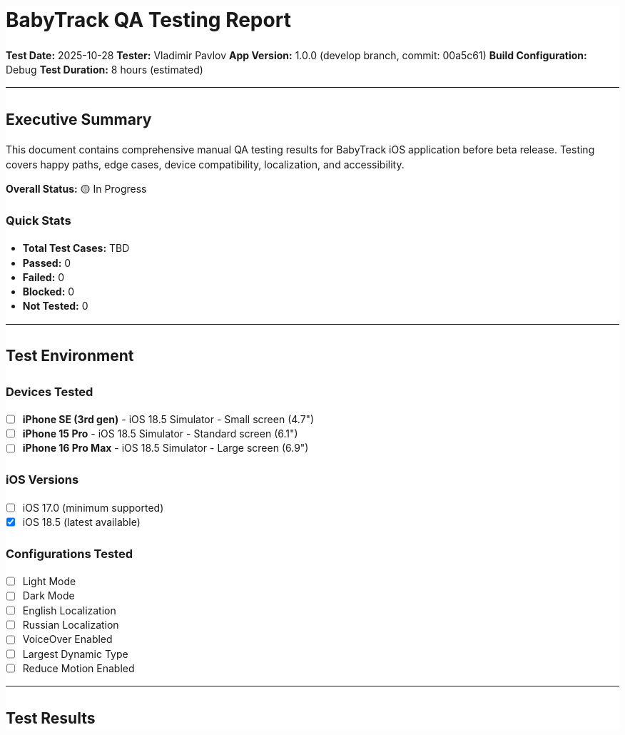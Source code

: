 # BabyTrack QA Testing Report

**Test Date:** 2025-10-28
**Tester:** Vladimir Pavlov
**App Version:** 1.0.0 (develop branch, commit: 00a5c61)
**Build Configuration:** Debug
**Test Duration:** 8 hours (estimated)

---

## Executive Summary

This document contains comprehensive manual QA testing results for BabyTrack iOS application before beta release. Testing covers happy paths, edge cases, device compatibility, localization, and accessibility.

**Overall Status:** 🟡 In Progress

### Quick Stats
- **Total Test Cases:** TBD
- **Passed:** 0
- **Failed:** 0
- **Blocked:** 0
- **Not Tested:** 0

---

## Test Environment

### Devices Tested
- [ ] **iPhone SE (3rd gen)** - iOS 18.5 Simulator - Small screen (4.7")
- [ ] **iPhone 15 Pro** - iOS 18.5 Simulator - Standard screen (6.1")
- [ ] **iPhone 16 Pro Max** - iOS 18.5 Simulator - Large screen (6.9")

### iOS Versions
- [ ] iOS 17.0 (minimum supported)
- [x] iOS 18.5 (latest available)

### Configurations Tested
- [ ] Light Mode
- [ ] Dark Mode
- [ ] English Localization
- [ ] Russian Localization
- [ ] VoiceOver Enabled
- [ ] Largest Dynamic Type
- [ ] Reduce Motion Enabled

---

## Test Results
